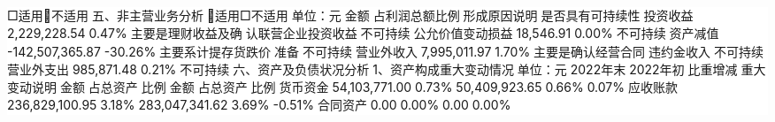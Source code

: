 □适用不适用
五、非主营业务分析
适用□不适用
单位：元
金额
占利润总额比例
形成原因说明
是否具有可持续性
投资收益
2,229,228.54
0.47%
主要是理财收益及确
认联营企业投资收益
不可持续
公允价值变动损益
18,546.91
0.00%
不可持续
资产减值
-142,507,365.87
-30.26%
主要系计提存货跌价
准备
不可持续
营业外收入
7,995,011.97
1.70%
主要是确认经营合同
违约金收入
不可持续
营业外支出
985,871.48
0.21%
不可持续
六、资产及负债状况分析
1、资产构成重大变动情况
单位：元
2022年末
2022年初
比重增减
重大变动说明
金额
占总资产
比例
金额
占总资产
比例
货币资金
54,103,771.00
0.73%
50,409,923.65
0.66%
0.07%
应收账款
236,829,100.95
3.18%
283,047,341.62
3.69%
-0.51%
合同资产
0.00
0.00%
0.00
0.00%